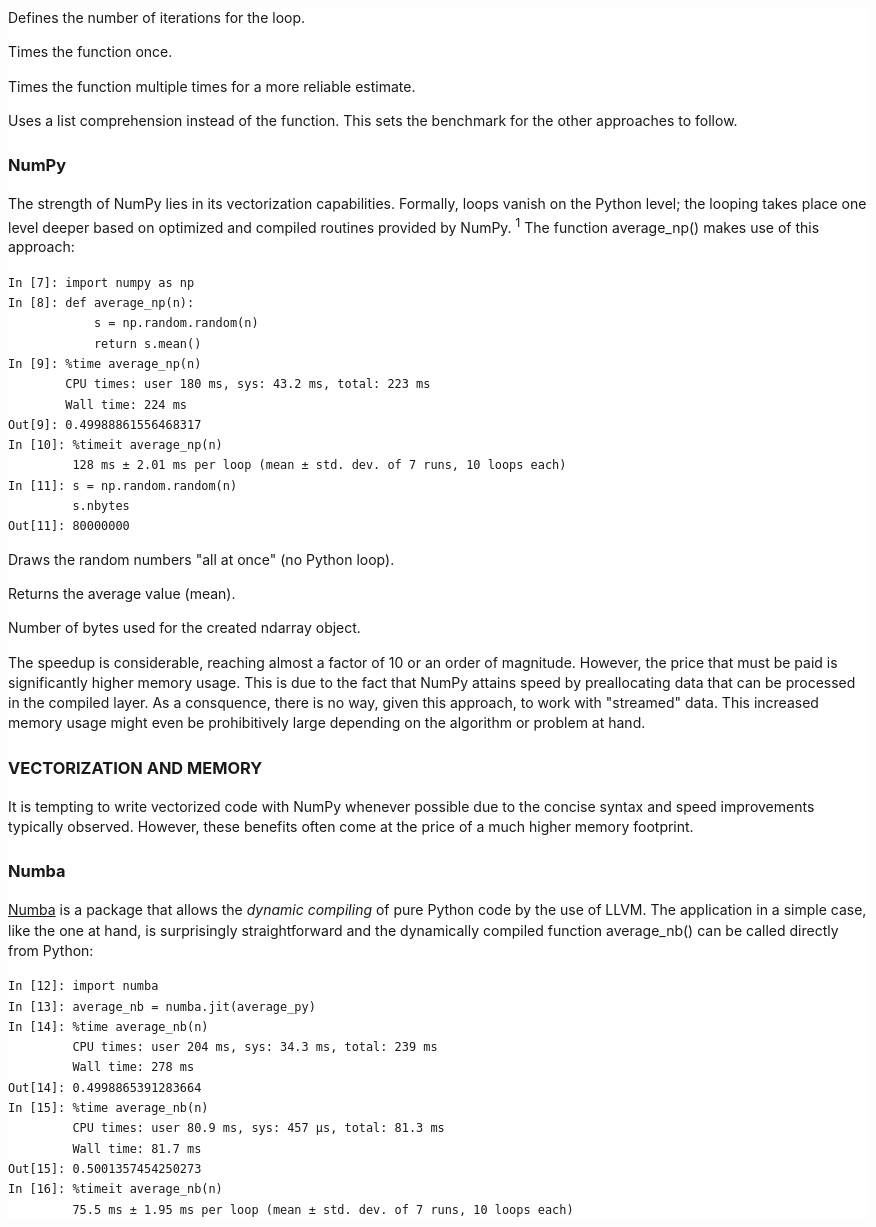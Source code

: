 Defines the number of iterations for the loop.

Times the function once.

Times the function multiple times for a more reliable estimate.

Uses a list comprehension instead of the function. This sets the benchmark for the other approaches to follow.

### **NumPy**

The strength of NumPy lies in its vectorization capabilities. Formally, loops vanish on the Python level; the looping takes place one level deeper based on optimized and compiled routines provided by NumPy. <sup>1</sup> The function average\_np() makes use of this approach:

```
In [7]: import numpy as np
In [8]: def average_np(n):
            s = np.random.random(n)
            return s.mean()
In [9]: %time average_np(n)
        CPU times: user 180 ms, sys: 43.2 ms, total: 223 ms
        Wall time: 224 ms
Out[9]: 0.49988861556468317
In [10]: %timeit average_np(n)
         128 ms ± 2.01 ms per loop (mean ± std. dev. of 7 runs, 10 loops each)
In [11]: s = np.random.random(n)
         s.nbytes
Out[11]: 80000000
```

Draws the random numbers "all at once" (no Python loop).

Returns the average value (mean).

Number of bytes used for the created ndarray object.

The speedup is considerable, reaching almost a factor of 10 or an order of magnitude. However, the price that must be paid is significantly higher memory usage. This is due to the fact that NumPy attains speed by preallocating data that can be processed in the compiled layer. As a consquence, there is no way, given this approach, to work with "streamed" data. This increased memory usage might even be prohibitively large depending on the algorithm or problem at hand.

### **VECTORIZATION AND MEMORY**

It is tempting to write vectorized code with NumPy whenever possible due to the concise syntax and speed improvements typically observed. However, these benefits often come at the price of a much higher memory footprint.

### **Numba**

[Numba](https://numba.pydata.org/) is a package that allows the *dynamic compiling* of pure Python code by the use of LLVM. The application in a simple case, like the one at hand, is surprisingly straightforward and the dynamically compiled function average\_nb() can be called directly from Python:

```
In [12]: import numba
In [13]: average_nb = numba.jit(average_py)
In [14]: %time average_nb(n)
         CPU times: user 204 ms, sys: 34.3 ms, total: 239 ms
         Wall time: 278 ms
Out[14]: 0.4998865391283664
In [15]: %time average_nb(n)
         CPU times: user 80.9 ms, sys: 457 µs, total: 81.3 ms
         Wall time: 81.7 ms
Out[15]: 0.5001357454250273
In [16]: %timeit average_nb(n)
         75.5 ms ± 1.95 ms per loop (mean ± std. dev. of 7 runs, 10 loops each)
```